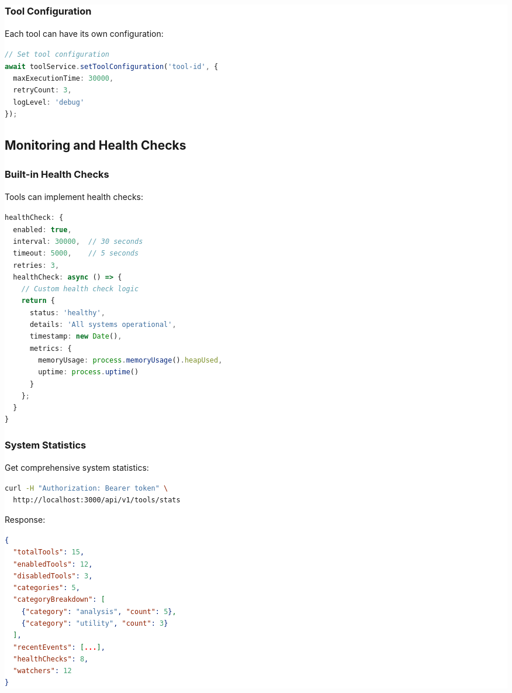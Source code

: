 ### Tool Configuration

Each tool can have its own configuration:

```typescript
// Set tool configuration
await toolService.setToolConfiguration('tool-id', {
  maxExecutionTime: 30000,
  retryCount: 3,
  logLevel: 'debug'
});
```

## Monitoring and Health Checks

### Built-in Health Checks

Tools can implement health checks:

```typescript
healthCheck: {
  enabled: true,
  interval: 30000,  // 30 seconds
  timeout: 5000,    // 5 seconds
  retries: 3,
  healthCheck: async () => {
    // Custom health check logic
    return {
      status: 'healthy',
      details: 'All systems operational',
      timestamp: new Date(),
      metrics: {
        memoryUsage: process.memoryUsage().heapUsed,
        uptime: process.uptime()
      }
    };
  }
}
```

### System Statistics

Get comprehensive system statistics:

```bash
curl -H "Authorization: Bearer token" \
  http://localhost:3000/api/v1/tools/stats
```

Response:
```json
{
  "totalTools": 15,
  "enabledTools": 12,
  "disabledTools": 3,
  "categories": 5,
  "categoryBreakdown": [
    {"category": "analysis", "count": 5},
    {"category": "utility", "count": 3}
  ],
  "recentEvents": [...],
  "healthChecks": 8,
  "watchers": 12
}
```
